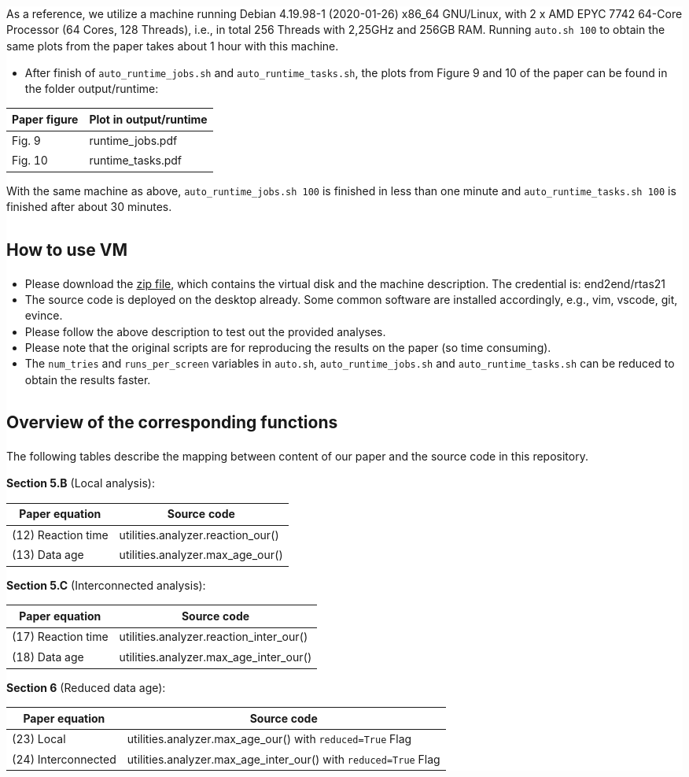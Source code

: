 As a reference, we utilize a machine running Debian 4.19.98-1 (2020-01-26) x86_64 GNU/Linux, with 2 x AMD EPYC 7742 64-Core Processor (64 Cores, 128 Threads), i.e., in total 256 Threads with 2,25GHz and 256GB RAM. Running ``auto.sh 100`` to obtain the same plots from the paper takes about 1 hour with this machine.

- After finish of ``auto_runtime_jobs.sh`` and ``auto_runtime_tasks.sh``, the plots from Figure 9 and 10 of the paper can be found in the folder output/runtime:

| Paper figure | Plot in output/runtime |
| ------------ | ---------------------- |
| Fig. 9       | runtime_jobs.pdf       |
| Fig. 10      | runtime_tasks.pdf      |

With the same machine as above, ``auto_runtime_jobs.sh 100`` is finished in less than one minute and ``auto_runtime_tasks.sh 100`` is finished after about 30 minutes.

## How to use VM

- Please download the [zip file](https://tu-dortmund.sciebo.de/s/GcftlevzCwg7Zaz), which contains the virtual disk and the machine description. The credential is: end2end/rtas21
- The source code is deployed on the desktop already. Some common software are installed accordingly, e.g., vim, vscode, git, evince.
- Please follow the above description to test out the provided analyses.
- Please note that the original scripts are for reproducing the results on the paper (so time consuming).
- The ``num_tries`` and ``runs_per_screen`` variables in ``auto.sh``, ``auto_runtime_jobs.sh`` and ``auto_runtime_tasks.sh`` can be reduced to obtain the results faster.

## Overview of the corresponding functions

The following tables describe the mapping between content of our paper and the source code in this repository.

**Section 5.B** (Local analysis):

| Paper equation     | Source code                       |
| ------------------ | --------------------------------- |
| (12) Reaction time | utilities.analyzer.reaction_our() |
| (13) Data age      | utilities.analyzer.max_age_our()  |

**Section 5.C** (Interconnected analysis):

| Paper equation     | Source code                             |
| ------------------ | --------------------------------------- |
| (17) Reaction time | utilities.analyzer.reaction_inter_our() |
| (18) Data age      | utilities.analyzer.max_age_inter_our()  |

**Section 6** (Reduced data age):

| Paper equation      | Source code                                                       |
| ------------------- | ----------------------------------------------------------------- |
| (23) Local          | utilities.analyzer.max_age_our() with `reduced=True` Flag       |
| (24) Interconnected | utilities.analyzer.max_age_inter_our() with `reduced=True` Flag |
